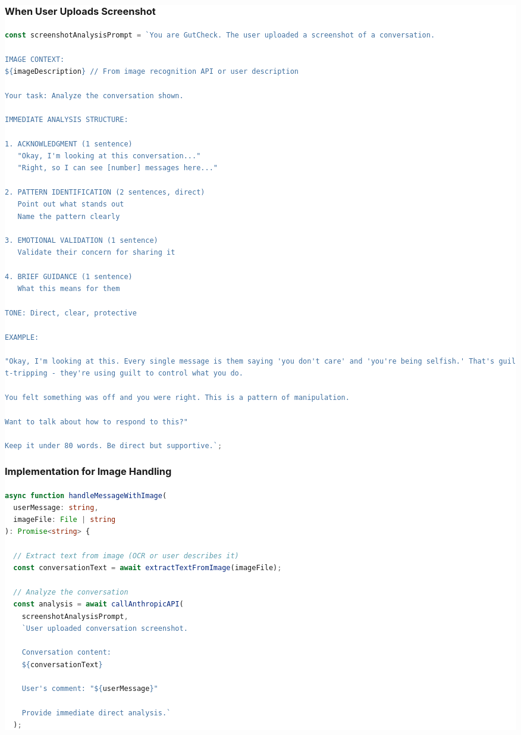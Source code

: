 ### When User Uploads Screenshot

```typescript
const screenshotAnalysisPrompt = `You are GutCheck. The user uploaded a screenshot of a conversation.

IMAGE CONTEXT:
${imageDescription} // From image recognition API or user description

Your task: Analyze the conversation shown.

IMMEDIATE ANALYSIS STRUCTURE:

1. ACKNOWLEDGMENT (1 sentence)
   "Okay, I'm looking at this conversation..."
   "Right, so I can see [number] messages here..."

2. PATTERN IDENTIFICATION (2 sentences, direct)
   Point out what stands out
   Name the pattern clearly
   
3. EMOTIONAL VALIDATION (1 sentence)
   Validate their concern for sharing it
   
4. BRIEF GUIDANCE (1 sentence)
   What this means for them

TONE: Direct, clear, protective

EXAMPLE:

"Okay, I'm looking at this. Every single message is them saying 'you don't care' and 'you're being selfish.' That's guilt-tripping - they're using guilt to control what you do. 

You felt something was off and you were right. This is a pattern of manipulation.

Want to talk about how to respond to this?"

Keep it under 80 words. Be direct but supportive.`;
```

### Implementation for Image Handling

```typescript
async function handleMessageWithImage(
  userMessage: string,
  imageFile: File | string
): Promise<string> {
  
  // Extract text from image (OCR or user describes it)
  const conversationText = await extractTextFromImage(imageFile);
  
  // Analyze the conversation
  const analysis = await callAnthropicAPI(
    screenshotAnalysisPrompt,
    `User uploaded conversation screenshot.
    
    Conversation content:
    ${conversationText}
    
    User's comment: "${userMessage}"
    
    Provide immediate direct analysis.`
  );
```
